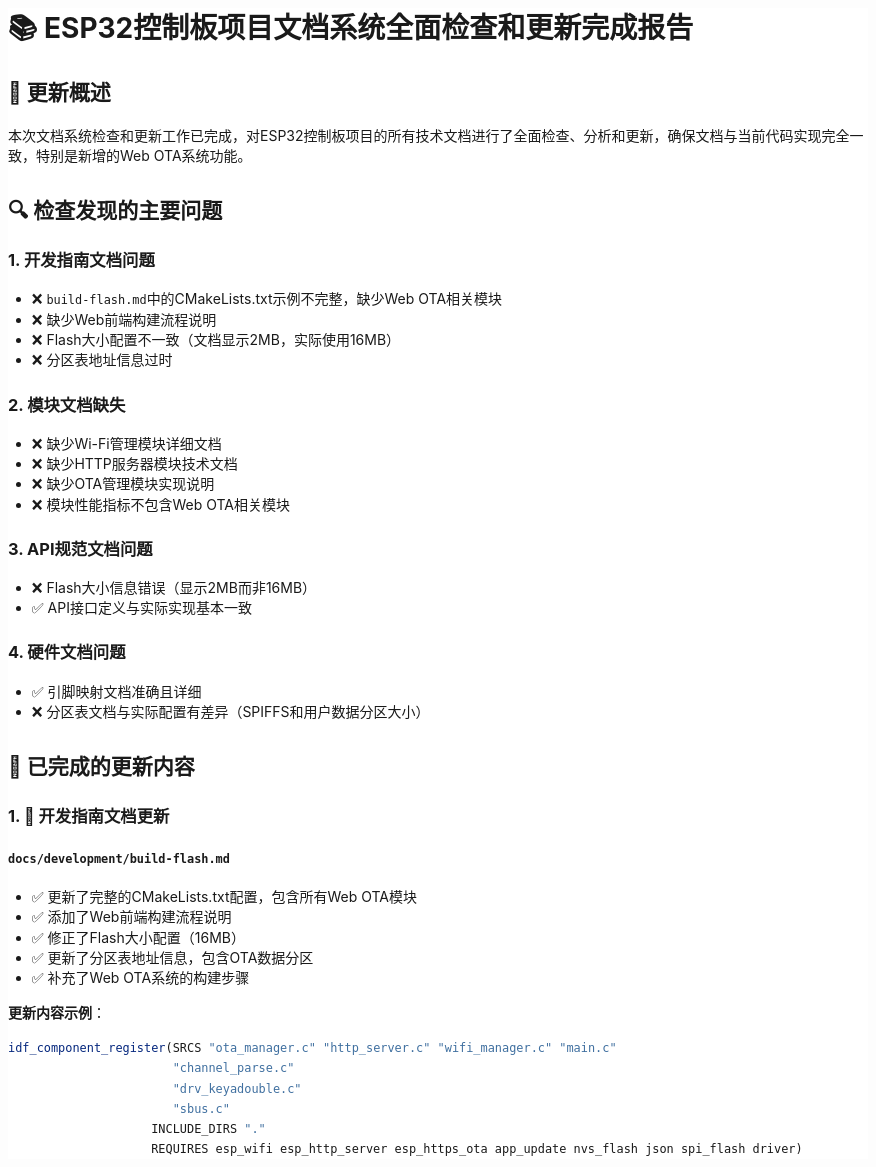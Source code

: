 # 📚 ESP32控制板项目文档系统全面检查和更新完成报告

## 🎯 更新概述

本次文档系统检查和更新工作已完成，对ESP32控制板项目的所有技术文档进行了全面检查、分析和更新，确保文档与当前代码实现完全一致，特别是新增的Web OTA系统功能。

## 🔍 检查发现的主要问题

### 1. **开发指南文档问题**
- ❌ `build-flash.md`中的CMakeLists.txt示例不完整，缺少Web OTA相关模块
- ❌ 缺少Web前端构建流程说明
- ❌ Flash大小配置不一致（文档显示2MB，实际使用16MB）
- ❌ 分区表地址信息过时

### 2. **模块文档缺失**
- ❌ 缺少Wi-Fi管理模块详细文档
- ❌ 缺少HTTP服务器模块技术文档
- ❌ 缺少OTA管理模块实现说明
- ❌ 模块性能指标不包含Web OTA相关模块

### 3. **API规范文档问题**
- ❌ Flash大小信息错误（显示2MB而非16MB）
- ✅ API接口定义与实际实现基本一致

### 4. **硬件文档问题**
- ✅ 引脚映射文档准确且详细
- ❌ 分区表文档与实际配置有差异（SPIFFS和用户数据分区大小）

## 📝 已完成的更新内容

### 1. 🔨 开发指南文档更新

#### `docs/development/build-flash.md`
- ✅ 更新了完整的CMakeLists.txt配置，包含所有Web OTA模块
- ✅ 添加了Web前端构建流程说明
- ✅ 修正了Flash大小配置（16MB）
- ✅ 更新了分区表地址信息，包含OTA数据分区
- ✅ 补充了Web OTA系统的构建步骤

**更新内容示例**：
```cmake
idf_component_register(SRCS "ota_manager.c" "http_server.c" "wifi_manager.c" "main.c"
                       "channel_parse.c"
                       "drv_keyadouble.c"
                       "sbus.c"
                    INCLUDE_DIRS "."
                    REQUIRES esp_wifi esp_http_server esp_https_ota app_update nvs_flash json spi_flash driver)
```
